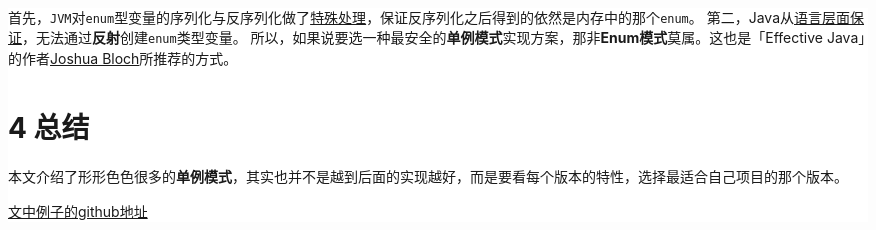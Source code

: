 首先，`JVM`对`enum`型变量的序列化与反序列化做了[特殊处理](https://docs.oracle.com/javase/1.5.0/docs/guide/serialization/spec/serial-arch.html#enum)，保证反序列化之后得到的依然是内存中的那个`enum`。
第二，Java从[语言层面保证](https://docs.oracle.com/javase/tutorial/reflect/special/enumTrouble.html)，无法通过**反射**创建`enum`类型变量。
所以，如果说要选一种最安全的**单例模式**实现方案，那非**Enum模式**莫属。这也是「Effective Java」的作者[Joshua Bloch](https://en.wikipedia.org/wiki/Joshua_Bloch)所推荐的方式。

# 4 总结

本文介绍了形形色色很多的**单例模式**，其实也并不是越到后面的实现越好，而是要看每个版本的特性，选择最适合自己项目的那个版本。

[文中例子的github地址](https://github.com/chingjustwe/designPattern)